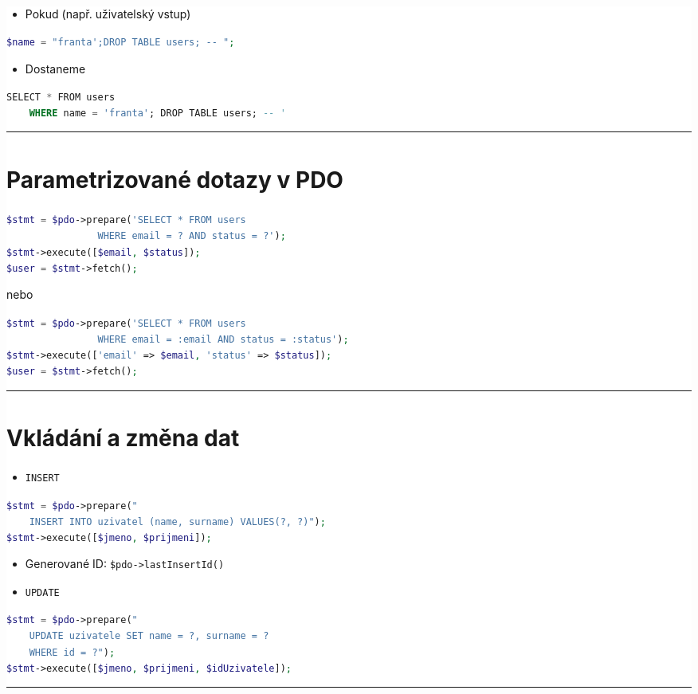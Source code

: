 - Pokud (např. uživatelský vstup) 
```php
$name = "franta';DROP TABLE users; -- ";
```

- Dostaneme

```sql
SELECT * FROM users
	WHERE name = 'franta'; DROP TABLE users; -- '
```

---

# Parametrizované dotazy v PDO

```php
$stmt = $pdo->prepare('SELECT * FROM users
				WHERE email = ? AND status = ?');
$stmt->execute([$email, $status]);
$user = $stmt->fetch();
```

nebo

```php
$stmt = $pdo->prepare('SELECT * FROM users
				WHERE email = :email AND status = :status');
$stmt->execute(['email' => $email, 'status' => $status]);
$user = $stmt->fetch();
```

---

# Vkládání a změna dat
- `INSERT`

```php
$stmt = $pdo->prepare("
	INSERT INTO uzivatel (name, surname) VALUES(?, ?)");
$stmt->execute([$jmeno, $prijmeni]);
```

- Generované ID: `$pdo->lastInsertId()`
 
- `UPDATE`

```php
$stmt = $pdo->prepare("
	UPDATE uzivatele SET name = ?, surname = ?
	WHERE id = ?");
$stmt->execute([$jmeno, $prijmeni, $idUzivatele]);
```

---
